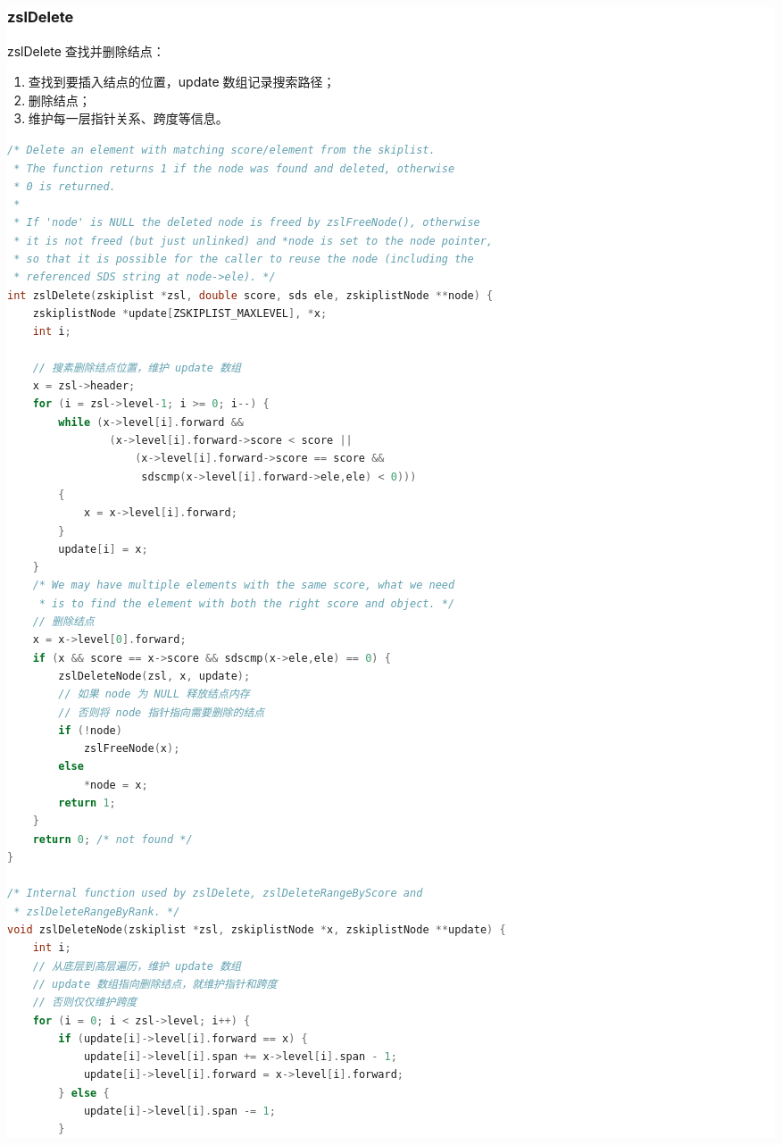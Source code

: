 ### zslDelete

zslDelete 查找并删除结点：

1. 查找到要插入结点的位置，update 数组记录搜索路径；
2. 删除结点；
3. 维护每一层指针关系、跨度等信息。

``` C
/* Delete an element with matching score/element from the skiplist.
 * The function returns 1 if the node was found and deleted, otherwise
 * 0 is returned.
 *
 * If 'node' is NULL the deleted node is freed by zslFreeNode(), otherwise
 * it is not freed (but just unlinked) and *node is set to the node pointer,
 * so that it is possible for the caller to reuse the node (including the
 * referenced SDS string at node->ele). */
int zslDelete(zskiplist *zsl, double score, sds ele, zskiplistNode **node) {
    zskiplistNode *update[ZSKIPLIST_MAXLEVEL], *x;
    int i;

    // 搜素删除结点位置，维护 update 数组
    x = zsl->header;
    for (i = zsl->level-1; i >= 0; i--) {
        while (x->level[i].forward &&
                (x->level[i].forward->score < score ||
                    (x->level[i].forward->score == score &&
                     sdscmp(x->level[i].forward->ele,ele) < 0)))
        {
            x = x->level[i].forward;
        }
        update[i] = x;
    }
    /* We may have multiple elements with the same score, what we need
     * is to find the element with both the right score and object. */
    // 删除结点
    x = x->level[0].forward;
    if (x && score == x->score && sdscmp(x->ele,ele) == 0) {
        zslDeleteNode(zsl, x, update);
        // 如果 node 为 NULL 释放结点内存
        // 否则将 node 指针指向需要删除的结点
        if (!node)
            zslFreeNode(x);
        else
            *node = x;
        return 1;
    }
    return 0; /* not found */
}

/* Internal function used by zslDelete, zslDeleteRangeByScore and
 * zslDeleteRangeByRank. */
void zslDeleteNode(zskiplist *zsl, zskiplistNode *x, zskiplistNode **update) {
    int i;
    // 从底层到高层遍历，维护 update 数组
    // update 数组指向删除结点，就维护指针和跨度
    // 否则仅仅维护跨度
    for (i = 0; i < zsl->level; i++) {
        if (update[i]->level[i].forward == x) {
            update[i]->level[i].span += x->level[i].span - 1;
            update[i]->level[i].forward = x->level[i].forward;
        } else {
            update[i]->level[i].span -= 1;
        }
```